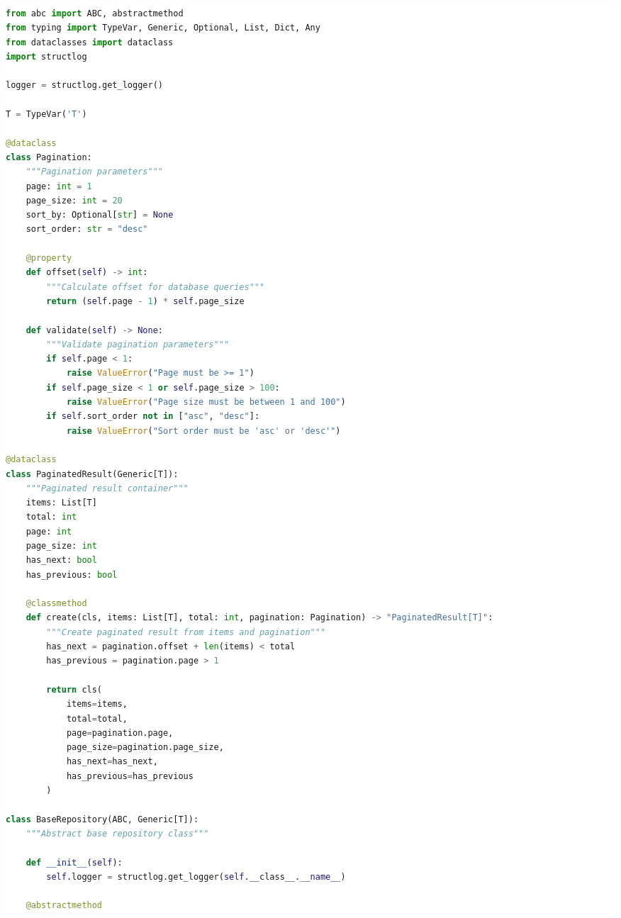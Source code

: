 ```python
from abc import ABC, abstractmethod
from typing import TypeVar, Generic, Optional, List, Dict, Any
from dataclasses import dataclass
import structlog

logger = structlog.get_logger()

T = TypeVar('T')

@dataclass
class Pagination:
    """Pagination parameters"""
    page: int = 1
    page_size: int = 20
    sort_by: Optional[str] = None
    sort_order: str = "desc"
    
    @property
    def offset(self) -> int:
        """Calculate offset for database queries"""
        return (self.page - 1) * self.page_size
    
    def validate(self) -> None:
        """Validate pagination parameters"""
        if self.page < 1:
            raise ValueError("Page must be >= 1")
        if self.page_size < 1 or self.page_size > 100:
            raise ValueError("Page size must be between 1 and 100")
        if self.sort_order not in ["asc", "desc"]:
            raise ValueError("Sort order must be 'asc' or 'desc'")

@dataclass
class PaginatedResult(Generic[T]):
    """Paginated result container"""
    items: List[T]
    total: int
    page: int
    page_size: int
    has_next: bool
    has_previous: bool
    
    @classmethod
    def create(cls, items: List[T], total: int, pagination: Pagination) -> "PaginatedResult[T]":
        """Create paginated result from items and pagination"""
        has_next = pagination.offset + len(items) < total
        has_previous = pagination.page > 1
        
        return cls(
            items=items,
            total=total,
            page=pagination.page,
            page_size=pagination.page_size,
            has_next=has_next,
            has_previous=has_previous
        )

class BaseRepository(ABC, Generic[T]):
    """Abstract base repository class"""
    
    def __init__(self):
        self.logger = structlog.get_logger(self.__class__.__name__)
    
    @abstractmethod
```